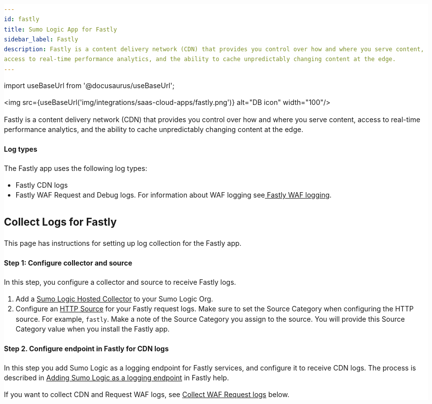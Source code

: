 ```yaml
---
id: fastly
title: Sumo Logic App for Fastly
sidebar_label: Fastly
description: Fastly is a content delivery network (CDN) that provides you control over how and where you serve content, access to real-time performance analytics, and the ability to cache unpredictably changing content at the edge.
---
```


import useBaseUrl from '@docusaurus/useBaseUrl';


<img src={useBaseUrl('img/integrations/saas-cloud-apps/fastly.png')} alt="DB icon" width="100"/>

Fastly is a content delivery network (CDN) that provides you control over how and where you serve content, access to real-time performance analytics, and the ability to cache unpredictably changing content at the edge.


#### Log types

The Fastly app uses the following log types:

* Fastly CDN logs
* Fastly WAF Request and Debug logs.  For information about WAF logging see[ Fastly WAF logging](https://docs.fastly.com/guides/web-application-firewall/fastly-waf-logging).


## Collect Logs for Fastly

This page has instructions for setting up log collection for the Fastly app.  


#### Step 1: Configure collector and source

In this step, you configure a collector and source to receive Fastly logs.

1. Add a [Sumo Logic Hosted Collector](https://help.sumologic.com/03Send-Data/Hosted-Collectors/Configure-a-Hosted-Collector) to your Sumo Logic Org.
2. Configure an [HTTP Source](https://help.sumologic.com/03Send-Data/Sources/02Sources-for-Hosted-Collectors/HTTP-Source) for your Fastly request logs. Make sure to set the Source Category when configuring the HTTP source. For example, `fastly`. Make a note of the Source Category you assign to the source. You will provide this Source Category value when you install the Fastly app.


#### Step 2. Configure endpoint in Fastly for CDN logs

In this step you add Sumo Logic as a logging endpoint for Fastly services, and configure it to receive CDN logs. The process is described in [Adding Sumo Logic as a logging endpoint](https://docs.fastly.com/guides/streaming-logs/log-streaming-sumologic#adding-sumo-logic-as-a-logging-endpoint) in Fastly help.

If you want to collect CDN and Request WAF logs, see [Collect WAF Request logs](https://help.sumologic.com/07Sumo-Logic-Apps/18SAAS_and_Cloud_Apps/Fastly/01Collect-Logs-for-Fastly#Step_3:_Collect_WAF_Request_logs) below.
